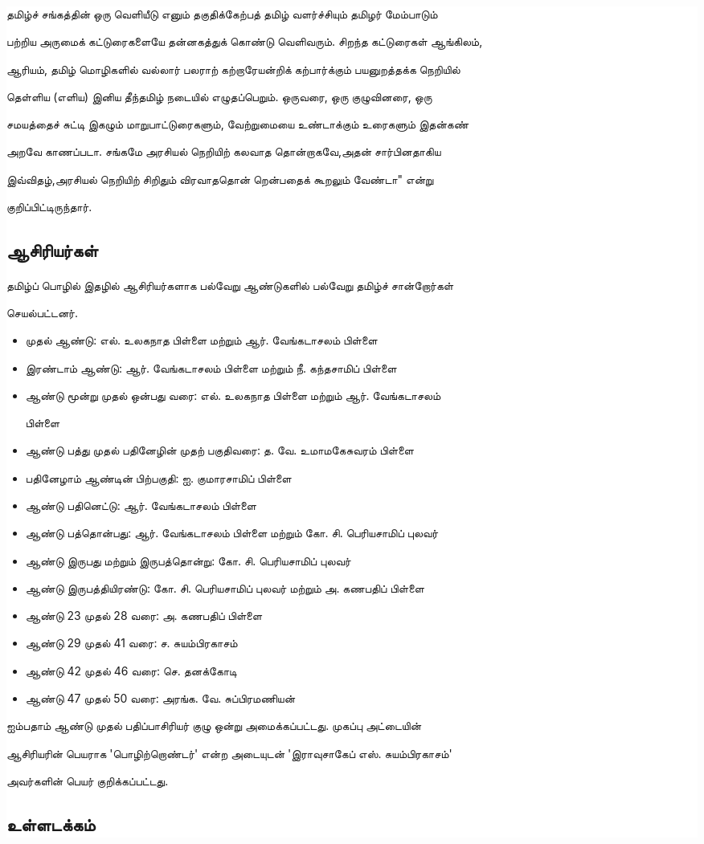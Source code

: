தமிழ்ச் சங்கத்தின் ஒரு வெளியீடு எனும் தகுதிக்கேற்பத் தமிழ் வளர்ச்சியும் தமிழர் மேம்பாடும்

பற்றிய அருமைக் கட்டுரைகளையே தன்னகத்துக் கொண்டு வெளிவரும். சிறந்த கட்டுரைகள் ஆங்கிலம்,

ஆரியம், தமிழ் மொழிகளில் வல்லார் பலராற் கற்றாரேயன்றிக் கற்பார்க்கும் பயனுறத்தக்க நெறியில்

தெள்ளிய (எளிய) இனிய தீந்தமிழ் நடையில் எழுதப்பெறும். ஒருவரை, ஒரு குழுவினரை, ஒரு

சமயத்தைச் சுட்டி இகழும் மாறுபாட்டுரைகளும், வேற்றுமையை உண்டாக்கும் உரைகளும் இதன்கண்

அறவே காணப்படா. சங்கமே அரசியல் நெறியிற் கலவாத தொன்றாகவே,அதன் சார்பினதாகிய

இவ்விதழ்,அரசியல் நெறியிற் சிறிதும் விரவாததொன் றென்பதைக் கூறலும் வேண்டா\" என்று

குறிப்பிட்டிருந்தார்.



## ஆசிரியர்கள்



தமிழ்ப் பொழில் இதழில் ஆசிரியர்களாக பல்வேறு ஆண்டுகளில் பல்வேறு தமிழ்ச் சான்றோர்கள்

செயல்பட்டனர்.



-   முதல் ஆண்டு: எல். உலகநாத பிள்ளை மற்றும் ஆர். வேங்கடாசலம் பிள்ளை

-   இரண்டாம் ஆண்டு: ஆர். வேங்கடாசலம் பிள்ளை மற்றும் நீ. கந்தசாமிப் பிள்ளை

-   ஆண்டு மூன்று முதல் ஒன்பது வரை: எல். உலகநாத பிள்ளை மற்றும் ஆர். வேங்கடாசலம்

    பிள்ளை

-   ஆண்டு பத்து முதல் பதினேழின் முதற் பகுதிவரை: த. வே. உமாமகேசுவரம் பிள்ளை

-   பதினேழாம் ஆண்டின் பிற்பகுதி: ஐ. குமாரசாமிப் பிள்ளை

-   ஆண்டு பதினெட்டு: ஆர். வேங்கடாசலம் பிள்ளை

-   ஆண்டு பத்தொன்பது: ஆர். வேங்கடாசலம் பிள்ளை மற்றும் கோ. சி. பெரியசாமிப் புலவர்

-   ஆண்டு இருபது மற்றும் இருபத்தொன்று: கோ. சி. பெரியசாமிப் புலவர்

-   ஆண்டு இருபத்தியிரண்டு: கோ. சி. பெரியசாமிப் புலவர் மற்றும் அ. கணபதிப் பிள்ளை

-   ஆண்டு 23 முதல் 28 வரை: அ. கணபதிப் பிள்ளை

-   ஆண்டு 29 முதல் 41 வரை: ச. சுயம்பிரகாசம்

-   ஆண்டு 42 முதல் 46 வரை: செ. தனக்கோடி

-   ஆண்டு 47 முதல் 50 வரை: அரங்க. வே. சுப்பிரமணியன்



ஐம்பதாம் ஆண்டு முதல் பதிப்பாசிரியர் குழு ஒன்று அமைக்கப்பட்டது. முகப்பு அட்டையின்

ஆசிரியரின் பெயராக 'பொழிற்றொண்டர்' என்ற அடையுடன் 'இராவுசாகேப் எஸ். சுயம்பிரகாசம்'

அவர்களின் பெயர் குறிக்கப்பட்டது.



## உள்ளடக்கம்
